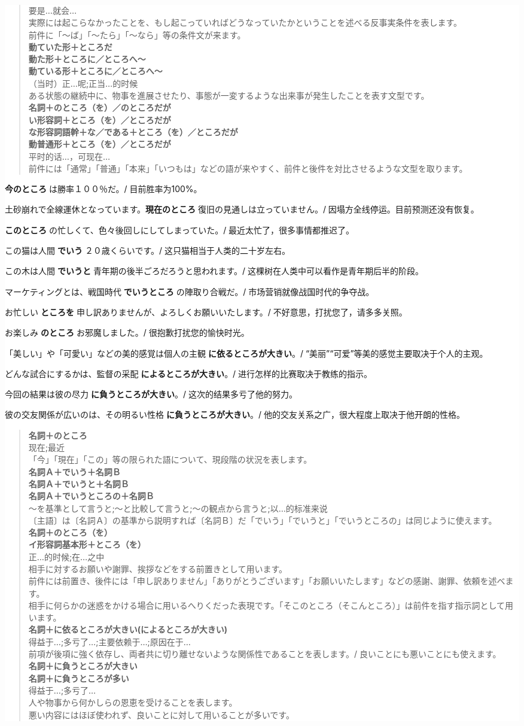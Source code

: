 > 要是…就会…  
> 実際には起こらなかったことを、もし起こっていればどうなっていたかということを述べる反事実条件を表します。  
> 前件に「～ば」「～たら」「～なら」等の条件文が来ます。  
> **動ていた形＋ところだ**  
> **動た形＋ところに／ところへ～**  
> **動ている形＋ところに／ところへ～**  
> （当时）正…呢;正当…的时候  
> ある状態の継続中に、物事を進展させたり、事態が一変するような出来事が発生したことを表す文型です。  
> **名詞＋のところ（を）／のところだが**  
> **い形容詞＋ところ（を）／ところだが**  
> **な形容詞語幹＋な／である＋ところ（を）／ところだが**  
> **動普通形＋ところ（を）／ところだが**  
> 平时的话…，可现在…  
> 前件には「通常」「普通」「本来」「いつもは」などの語が来やすく、前件と後件を対比させるような文型を取ります。  

**今のところ** は勝率１００％だ。/ 目前胜率为100%。

土砂崩れで全線運休となっています。**現在のところ** 復旧の見通しは立っていません。/ 因塌方全线停运。目前预测还没有恢复。

**このところ** の忙しくて、色々後回しにしてしまっていた。/ 最近太忙了，很多事情都推迟了。

この猫は人間 **でいう** ２０歳くらいです。/ 这只猫相当于人类的二十岁左右。

この木は人間 **でいうと** 青年期の後半ごろだろうと思われます。/ 这棵树在人类中可以看作是青年期后半的阶段。

マーケティングとは、戦国時代 **でいうところ** の陣取り合戦だ。/ 市场营销就像战国时代的争夺战。

お忙しい **ところを** 申し訳ありませんが、よろしくお願いいたします。/ 不好意思，打扰您了，请多多关照。

お楽しみ **のところ** お邪魔しました。/ 很抱歉打扰您的愉快时光。

「美しい」や「可愛い」などの美的感覚は個人の主観 **に依るところが大きい**。/ “美丽”“可爱”等美的感觉主要取决于个人的主观。

どんな試合にするかは、監督の采配 **によるところが大きい**。/ 进行怎样的比赛取决于教练的指示。

今回の結果は彼の尽力 **に負うところが大きい**。/ 这次的结果多亏了他的努力。

彼の交友関係が広いのは、その明るい性格 **に負うところが大きい**。/ 他的交友关系之广，很大程度上取决于他开朗的性格。

> **名詞＋のところ**  
> 现在;最近  
> 「今」「現在」「この」等の限られた語について、現段階の状況を表します。  
> **名詞Ａ＋でいう＋名詞Ｂ**  
> **名詞Ａ＋でいうと＋名詞Ｂ**  
> **名詞Ａ＋でいうところの＋名詞Ｂ**  
> ～を基準として言うと;～と比較して言うと;～の観点から言うと;以…的标准来说  
> 〔主語〕は〔名詞Ａ〕の基準から説明すれば〔名詞Ｂ〕だ「でいう」「でいうと」「でいうところの」は同じように使えます。  
> **名詞＋のところ（を）**  
> **イ形容詞基本形＋ところ（を）**  
> 正…的时候;在…之中  
> 相手に対するお願いや謝罪、挨拶などをする前置きとして用います。  
> 前件には前置き、後件には「申し訳ありません」「ありがとうございます」「お願いいたします」などの感謝、謝罪、依頼を述べます。  
> 相手に何らかの迷惑をかける場合に用いるへりくだった表現です。「そこのところ（そこんところ）」は前件を指す指示詞として用います。  
> **名詞＋に依るところが大きい(によるところが大きい)**  
> 得益于…;多亏了…;主要依赖于…;原因在于…  
> 前項が後項に強く依存し、両者共に切り離せないような関係性であることを表します。/ 良いことにも悪いことにも使えます。  
> **名詞＋に負うところが大きい**  
> **名詞＋に負うところが多い**  
> 得益于…;多亏了…  
> 人や物事から何かしらの恩恵を受けることを表します。  
> 悪い内容にはほぼ使われず、良いことに対して用いることが多いです。  
